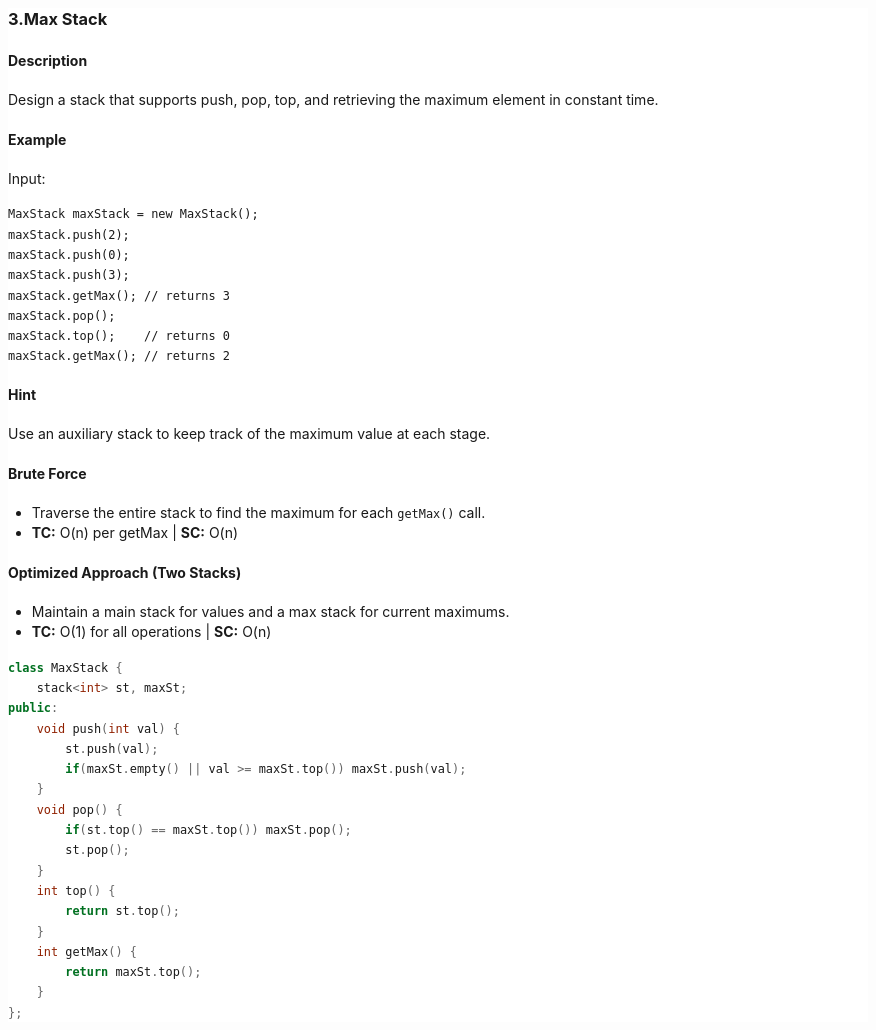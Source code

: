 ### 3.Max Stack

#### Description

Design a stack that supports push, pop, top, and retrieving the maximum element in constant time.

#### Example

Input:

```
MaxStack maxStack = new MaxStack();
maxStack.push(2);
maxStack.push(0);
maxStack.push(3);
maxStack.getMax(); // returns 3
maxStack.pop();
maxStack.top();    // returns 0
maxStack.getMax(); // returns 2
```

#### Hint

Use an auxiliary stack to keep track of the maximum value at each stage.

#### Brute Force

* Traverse the entire stack to find the maximum for each `getMax()` call.
* **TC:** O(n) per getMax | **SC:** O(n)

#### Optimized Approach (Two Stacks)

* Maintain a main stack for values and a max stack for current maximums.
* **TC:** O(1) for all operations | **SC:** O(n)

```cpp
class MaxStack {
    stack<int> st, maxSt;
public:
    void push(int val) {
        st.push(val);
        if(maxSt.empty() || val >= maxSt.top()) maxSt.push(val);
    }
    void pop() {
        if(st.top() == maxSt.top()) maxSt.pop();
        st.pop();
    }
    int top() {
        return st.top();
    }
    int getMax() {
        return maxSt.top();
    }
};
```
